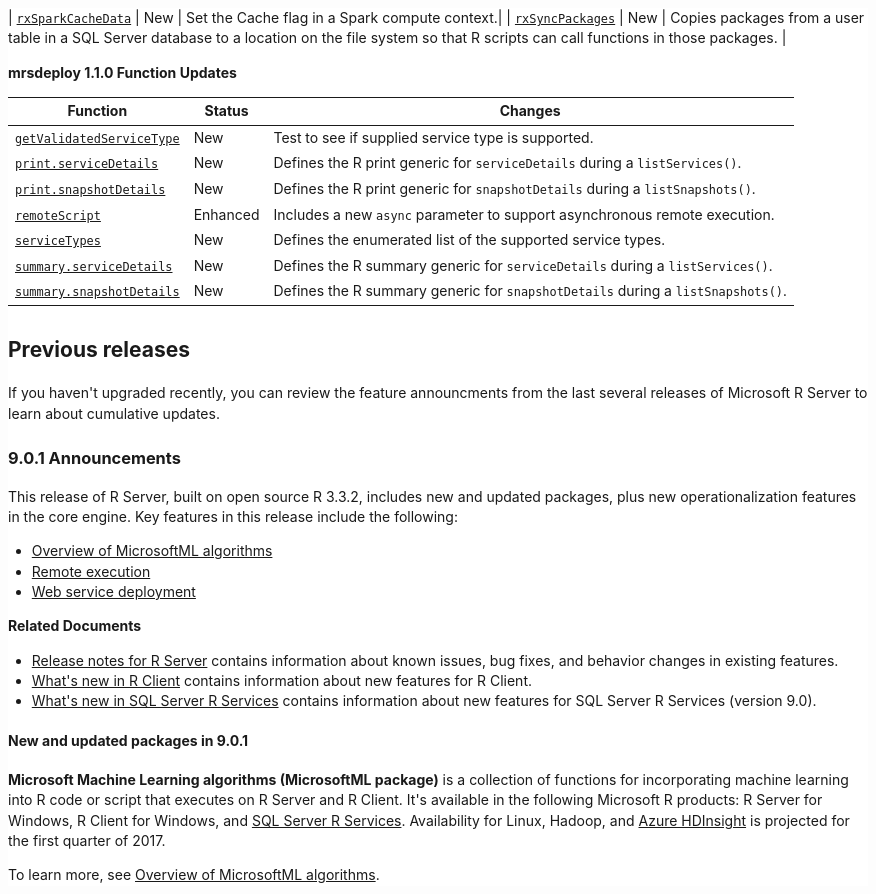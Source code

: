 | [`rxSparkCacheData`](r-reference/revoscaler/rxsparkcachedata.md) | New | Set the Cache flag in a Spark compute context.|
| [`rxSyncPackages`](r-reference/revoscaler/rxsyncpackages.md)  | New | Copies packages from a user table in a SQL Server database to a location on the file system so that R scripts can call functions in those packages. |

**mrsdeploy 1.1.0 Function Updates**

| Function | Status | Changes |
|----------|--------|---------|
|[`getValidatedServiceType`](r-reference/mrsdeploy/getvalidatedservicetype.md) | New | Test to see if supplied service type is supported.|
|[`print.serviceDetails`](r-reference/mrsdeploy/print-servicedetails.md) | New| Defines the R print generic for `serviceDetails` during a  `listServices()`. |
|[`print.snapshotDetails`](r-reference/mrsdeploy/print-snapshotdetails.md) | New | Defines the R print generic for `snapshotDetails` during a  `listSnapshots()`. |
|[`remoteScript`](r-reference/mrsdeploy/remotescript.md) | Enhanced | Includes a new `async` parameter to support asynchronous remote execution. |
|[`serviceTypes`](r-reference/mrsdeploy/servicetypes.md)  | New | Defines the enumerated list of the supported service types.|
|[`summary.serviceDetails`](r-reference/mrsdeploy/summary-servicedetails.md)  | New | Defines the R summary generic for `serviceDetails` during a  `listServices()`. |
|[`summary.snapshotDetails`](r-reference/mrsdeploy/summary-snapshotdetails.md)  | New | Defines the R summary generic for `snapshotDetails` during a  `listSnapshots()`. |

## Previous releases

If you haven't upgraded recently, you can review the feature announcments from the last several releases of Microsoft R Server to learn about cumulative updates.

### 9.0.1 Announcements

This release of R Server, built on open source R 3.3.2, includes new and updated packages, plus new operationalization features in the core engine. Key features in this release include the following:

+ [Overview of MicrosoftML algorithms](r-reference/microsoftml/microsoftml-package.md)
+ [Remote execution](r/how-to-execute-code-remotely.md)
+ [Web service deployment](operationalize/how-to-deploy-web-service-publish-manage-in-r.md)

**Related Documents**

+ [Release notes for R Server](resources-deprecated-features.md) contains information about known issues, bug fixes, and behavior changes in existing features.
+ [What's new in R Client](r-client/whats-new-in-r-client.md) contains information about new features for R Client.
+ [What's new in SQL Server R Services](https://msdn.microsoft.com/library/mt604847.aspx) contains information about new features for SQL Server R Services (version 9.0).

#### New and updated packages in 9.0.1

**Microsoft Machine Learning algorithms (MicrosoftML package)** is a collection of functions for incorporating machine learning into R code or script that executes on R Server and R Client. It's available in the following Microsoft R products: R Server for Windows, R Client for Windows, and [SQL Server R Services](https://msdn.microsoft.com/library/mt604845.aspx). Availability for Linux, Hadoop, and [Azure HDInsight](https://docs.microsoft.com/azure/hdinsight/) is projected for the first quarter of 2017.

To learn more, see [Overview of MicrosoftML algorithms](r-reference/microsoftml/microsoftml-package.md).
